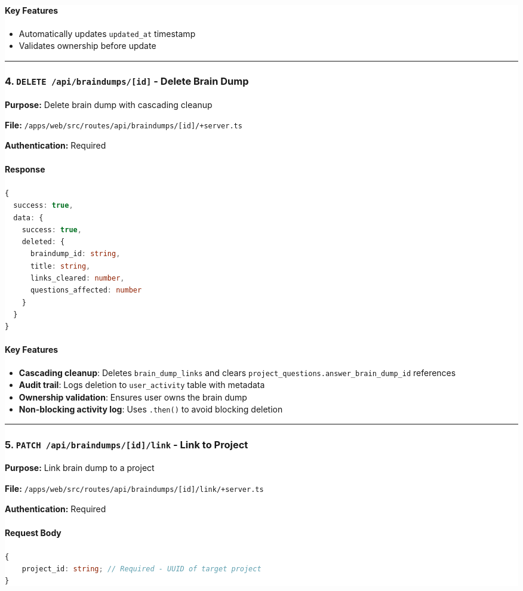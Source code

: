#### Key Features

- Automatically updates `updated_at` timestamp
- Validates ownership before update

---

### 4. `DELETE /api/braindumps/[id]` - Delete Brain Dump

**Purpose:** Delete brain dump with cascading cleanup

**File:** `/apps/web/src/routes/api/braindumps/[id]/+server.ts`

**Authentication:** Required

#### Response

```typescript
{
  success: true,
  data: {
    success: true,
    deleted: {
      braindump_id: string,
      title: string,
      links_cleared: number,
      questions_affected: number
    }
  }
}
```

#### Key Features

- **Cascading cleanup**: Deletes `brain_dump_links` and clears `project_questions.answer_brain_dump_id` references
- **Audit trail**: Logs deletion to `user_activity` table with metadata
- **Ownership validation**: Ensures user owns the brain dump
- **Non-blocking activity log**: Uses `.then()` to avoid blocking deletion

---

### 5. `PATCH /api/braindumps/[id]/link` - Link to Project

**Purpose:** Link brain dump to a project

**File:** `/apps/web/src/routes/api/braindumps/[id]/link/+server.ts`

**Authentication:** Required

#### Request Body

```typescript
{
	project_id: string; // Required - UUID of target project
}
```
